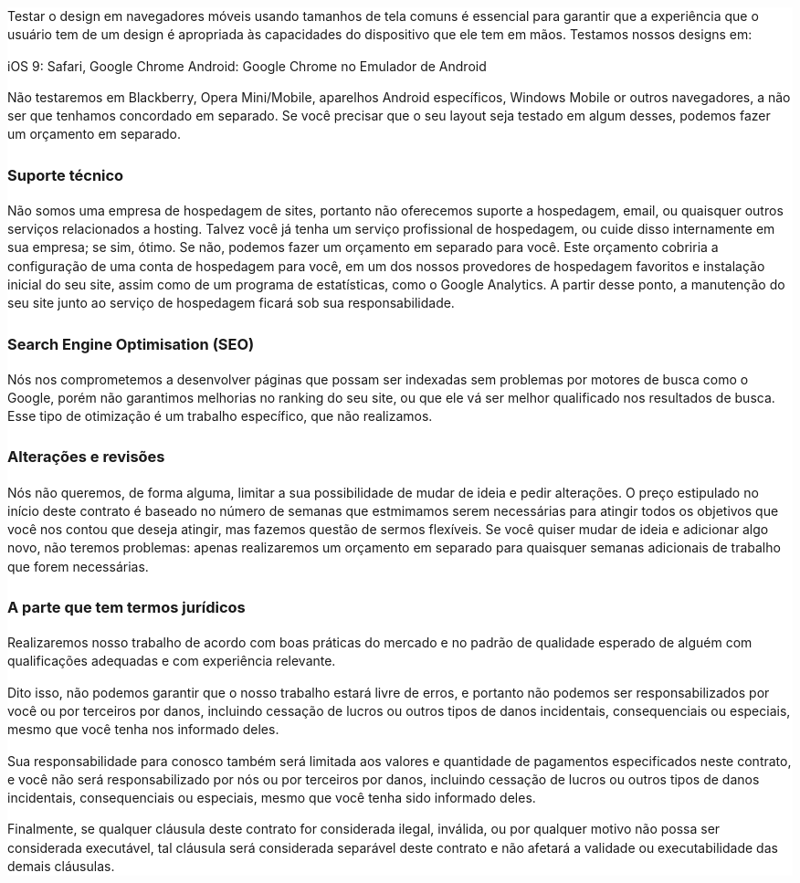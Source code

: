 Testar o design em navegadores móveis usando tamanhos de tela comuns é essencial para garantir que a experiência que o usuário tem de um design é apropriada às capacidades do dispositivo que ele tem em mãos. Testamos nossos designs em:

iOS 9: Safari, Google Chrome
Android: Google Chrome no Emulador de Android

Não testaremos em Blackberry, Opera Mini/Mobile, aparelhos Android específicos, Windows Mobile or outros navegadores, a não ser que tenhamos concordado em separado. Se você precisar que o seu layout seja testado em algum desses, podemos fazer um orçamento em separado.

### Suporte técnico

Não somos uma empresa de hospedagem de sites, portanto não oferecemos suporte a hospedagem, email, ou quaisquer outros serviços relacionados a hosting. Talvez você já tenha um serviço profissional de hospedagem, ou cuide disso internamente em sua empresa; se sim, ótimo. Se não, podemos fazer um orçamento em separado para você. Este orçamento cobriria a configuração de uma conta de hospedagem para você, em um dos nossos provedores de hospedagem favoritos e instalação inicial do seu site, assim como de um programa de estatísticas, como o Google Analytics. A partir desse ponto, a manutenção do seu site junto ao serviço de hospedagem ficará sob sua responsabilidade. 

### Search Engine Optimisation (SEO)

Nós nos comprometemos a desenvolver páginas que possam ser indexadas sem problemas por motores de busca como o Google, porém não garantimos melhorias no ranking do seu site, ou que ele vá ser melhor qualificado nos resultados de busca. Esse tipo de otimização é um trabalho específico, que não realizamos.

### Alterações e revisões

Nós não queremos, de forma alguma, limitar a sua possibilidade de mudar de ideia e pedir alterações. O preço estipulado no início deste contrato é baseado no número de semanas que estmimamos serem necessárias para atingir todos os objetivos que você nos contou que deseja atingir, mas fazemos questão de sermos flexíveis. Se você quiser mudar de ideia e adicionar algo novo, não teremos problemas: apenas realizaremos um orçamento em separado para quaisquer semanas adicionais de trabalho que forem necessárias.

### A parte que tem termos jurídicos

Realizaremos nosso trabalho de acordo com boas práticas do mercado e no padrão de qualidade esperado de alguém com qualificações adequadas e com experiência relevante.

Dito isso, não podemos garantir que o nosso trabalho estará livre de erros, e portanto não podemos ser responsabilizados por você ou por terceiros por danos, incluindo cessação de lucros ou outros tipos de danos incidentais, consequenciais ou especiais, mesmo que você tenha nos informado deles. 

Sua responsabilidade para conosco também será limitada aos valores e quantidade de pagamentos especificados neste contrato, e você não será responsabilizado por nós ou por terceiros por danos, incluindo cessação de lucros ou outros tipos de danos incidentais, consequenciais ou especiais, mesmo que você tenha sido informado deles.

Finalmente, se qualquer cláusula deste contrato for considerada ilegal, inválida, ou por qualquer motivo não possa ser considerada executável, tal cláusula será considerada separável deste contrato e não afetará a validade ou executabilidade das demais cláusulas. 
